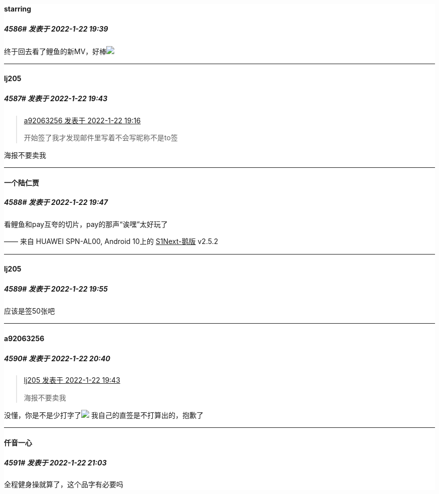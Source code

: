 ####  starring  
##### 4586#       发表于 2022-1-22 19:39

终于回去看了鲤鱼的新MV，好棒<img src="https://static.saraba1st.com/image/smiley/face2017/152.png" referrerpolicy="no-referrer">

*****

####  lj205  
##### 4587#       发表于 2022-1-22 19:43

<blockquote><a href="httphttps://bbs.saraba1st.com/2b/forum.php?mod=redirect&amp;goto=findpost&amp;pid=54393176&amp;ptid=2036367" target="_blank">a92063256 发表于 2022-1-22 19:16</a>

开始签了我才发现邮件里写着不会写昵称不是to签</blockquote>
海报不要卖我

*****

####  一个陆仁贾  
##### 4588#       发表于 2022-1-22 19:47

看鲤鱼和pay互夸的切片，pay的那声“诶嘿”太好玩了

—— 来自 HUAWEI SPN-AL00, Android 10上的 [S1Next-鹅版](https://github.com/ykrank/S1-Next/releases) v2.5.2



*****

####  lj205  
##### 4589#       发表于 2022-1-22 19:55

应该是签50张吧



*****

####  a92063256  
##### 4590#       发表于 2022-1-22 20:40

<blockquote><a href="httphttps://bbs.saraba1st.com/2b/forum.php?mod=redirect&amp;goto=findpost&amp;pid=54393432&amp;ptid=2036367" target="_blank">lj205 发表于 2022-1-22 19:43</a>

海报不要卖我</blockquote>
没懂，你是不是少打字了<img src="https://static.saraba1st.com/image/smiley/face2017/068.png" referrerpolicy="no-referrer"> 我自己的直签是不打算出的，抱歉了



*****

####  仟音一心  
##### 4591#       发表于 2022-1-22 21:03

全程健身操就算了，这个品字有必要吗
